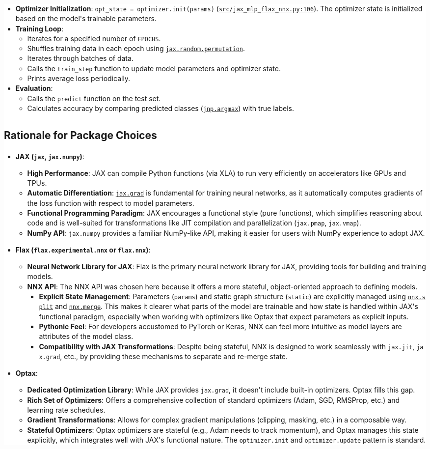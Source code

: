 *   **Optimizer Initialization**: `opt_state = optimizer.init(params)` ([`src/jax_mlp_flax_nnx.py:106`](src/jax_mlp_flax_nnx.py:106)). The optimizer state is initialized based on the model's trainable parameters.
*   **Training Loop**:
    *   Iterates for a specified number of `EPOCHS`.
    *   Shuffles training data in each epoch using [`jax.random.permutation`](src/jax_mlp_flax_nnx.py:114).
    *   Iterates through batches of data.
    *   Calls the `train_step` function to update model parameters and optimizer state.
    *   Prints average loss periodically.
*   **Evaluation**:
    *   Calls the `predict` function on the test set.
    *   Calculates accuracy by comparing predicted classes ([`jnp.argmax`](src/jax_mlp_flax_nnx.py:140)) with true labels.

## Rationale for Package Choices

*   **JAX (`jax`, `jax.numpy`)**:
    *   **High Performance**: JAX can compile Python functions (via XLA) to run very efficiently on accelerators like GPUs and TPUs.
    *   **Automatic Differentiation**: [`jax.grad`](src/jax_mlp_flax_nnx.py:61) is fundamental for training neural networks, as it automatically computes gradients of the loss function with respect to model parameters.
    *   **Functional Programming Paradigm**: JAX encourages a functional style (pure functions), which simplifies reasoning about code and is well-suited for transformations like JIT compilation and parallelization (`jax.pmap`, `jax.vmap`).
    *   **NumPy API**: `jax.numpy` provides a familiar NumPy-like API, making it easier for users with NumPy experience to adopt JAX.

*   **Flax (`flax.experimental.nnx` or `flax.nnx`)**:
    *   **Neural Network Library for JAX**: Flax is the primary neural network library for JAX, providing tools for building and training models.
    *   **NNX API**: The NNX API was chosen here because it offers a more stateful, object-oriented approach to defining models.
        *   **Explicit State Management**: Parameters (`params`) and static graph structure (`static`) are explicitly managed using [`nnx.split`](src/jax_mlp_flax_nnx.py:103) and [`nnx.merge`](src/jax_mlp_flax_nnx.py:57). This makes it clearer what parts of the model are trainable and how state is handled within JAX's functional paradigm, especially when working with optimizers like Optax that expect parameters as explicit inputs.
        *   **Pythonic Feel**: For developers accustomed to PyTorch or Keras, NNX can feel more intuitive as model layers are attributes of the model class.
        *   **Compatibility with JAX Transformations**: Despite being stateful, NNX is designed to work seamlessly with `jax.jit`, `jax.grad`, etc., by providing these mechanisms to separate and re-merge state.

*   **Optax**:
    *   **Dedicated Optimization Library**: While JAX provides `jax.grad`, it doesn't include built-in optimizers. Optax fills this gap.
    *   **Rich Set of Optimizers**: Offers a comprehensive collection of standard optimizers (Adam, SGD, RMSProp, etc.) and learning rate schedules.
    *   **Gradient Transformations**: Allows for complex gradient manipulations (clipping, masking, etc.) in a composable way.
    *   **Stateful Optimizers**: Optax optimizers are stateful (e.g., Adam needs to track momentum), and Optax manages this state explicitly, which integrates well with JAX's functional nature. The `optimizer.init` and `optimizer.update` pattern is standard.

